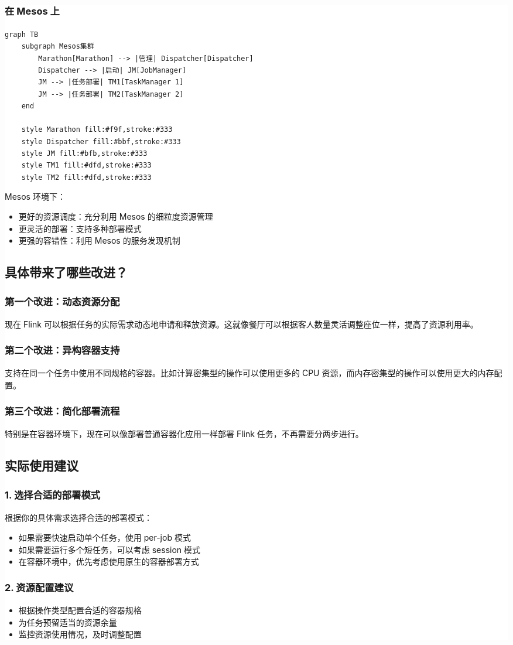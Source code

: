 ### 在 Mesos 上

```mermaid
graph TB
    subgraph Mesos集群
        Marathon[Marathon] --> |管理| Dispatcher[Dispatcher]
        Dispatcher --> |启动| JM[JobManager]
        JM --> |任务部署| TM1[TaskManager 1]
        JM --> |任务部署| TM2[TaskManager 2]
    end
    
    style Marathon fill:#f9f,stroke:#333
    style Dispatcher fill:#bbf,stroke:#333
    style JM fill:#bfb,stroke:#333
    style TM1 fill:#dfd,stroke:#333
    style TM2 fill:#dfd,stroke:#333
```

Mesos 环境下：
- 更好的资源调度：充分利用 Mesos 的细粒度资源管理
- 更灵活的部署：支持多种部署模式
- 更强的容错性：利用 Mesos 的服务发现机制

## 具体带来了哪些改进？

### 第一个改进：动态资源分配

现在 Flink 可以根据任务的实际需求动态地申请和释放资源。这就像餐厅可以根据客人数量灵活调整座位一样，提高了资源利用率。

### 第二个改进：异构容器支持

支持在同一个任务中使用不同规格的容器。比如计算密集型的操作可以使用更多的 CPU 资源，而内存密集型的操作可以使用更大的内存配置。

### 第三个改进：简化部署流程

特别是在容器环境下，现在可以像部署普通容器化应用一样部署 Flink 任务，不再需要分两步进行。

## 实际使用建议

### 1. 选择合适的部署模式

根据你的具体需求选择合适的部署模式：
- 如果需要快速启动单个任务，使用 per-job 模式
- 如果需要运行多个短任务，可以考虑 session 模式
- 在容器环境中，优先考虑使用原生的容器部署方式

### 2. 资源配置建议

- 根据操作类型配置合适的容器规格
- 为任务预留适当的资源余量
- 监控资源使用情况，及时调整配置
